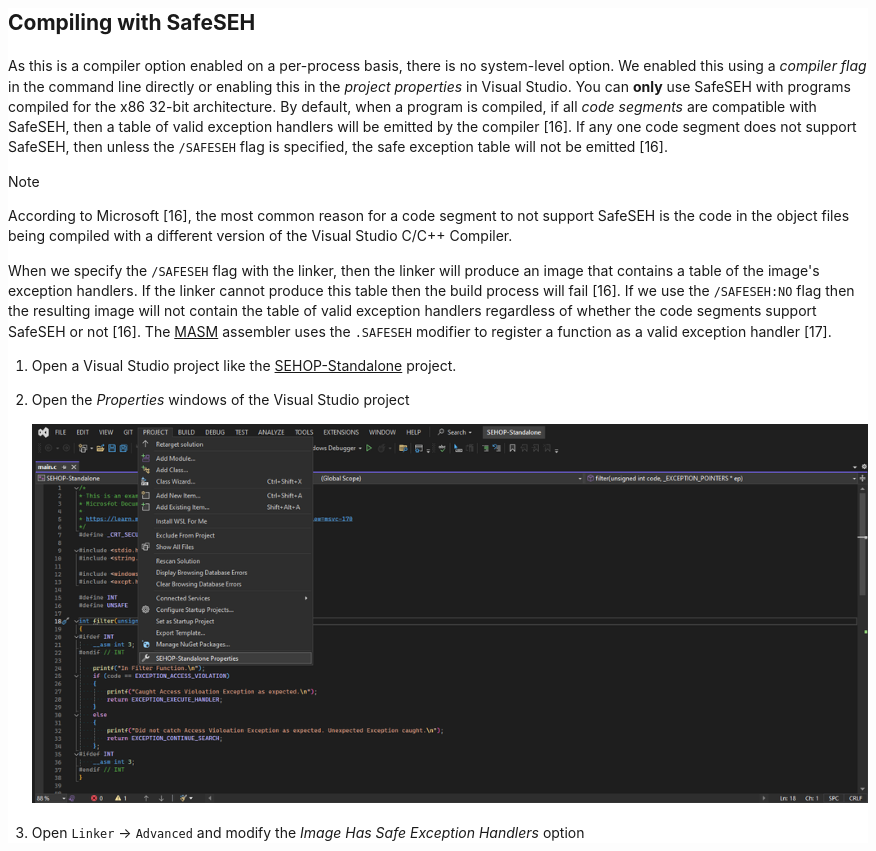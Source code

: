 ## Compiling with SafeSEH
As this is a compiler option enabled on a per-process basis, there is no system-level option. We enabled this using a *compiler flag* in the command line directly or enabling this in the *project properties* in Visual Studio. You can **only** use SafeSEH with programs compiled for the x86 32-bit architecture. By default, when a program is compiled, if all *code segments* are compatible with SafeSEH, then a table of valid exception handlers will be emitted by the compiler [16]. If any one code segment does not support SafeSEH, then unless the `/SAFESEH` flag is specified, the safe exception table will not be emitted [16].

> [!NOTE]
> According to Microsoft [16], the most common reason for a code segment to not support SafeSEH is the code in the object files being compiled with a different version of the Visual Studio C/C++ Compiler. 

When we specify the `/SAFESEH` flag with the linker, then the linker will produce an image that contains a table of the image's exception handlers. If the linker cannot produce this table then the build process will fail [16]. If we use the `/SAFESEH:NO` flag then the resulting image will not contain the table of valid exception handlers regardless of whether the code segments support SafeSEH or not [16]. The [MASM](https://learn.microsoft.com/en-us/cpp/assembler/masm/masm-for-x64-ml64-exe?view=msvc-170) assembler uses the `.SAFESEH` modifier to register a function as a valid exception handler [17].

1. Open a Visual Studio project like the [SEHOP-Standalone](./SRC/SEHOP-Standalone/SEHOP-Standalone.sln) project.
2. Open the *Properties* windows of the Visual Studio project

    <img src="Images/SAF1.png">

3. Open `Linker` -> `Advanced` and modify the *Image Has Safe Exception Handlers* option
